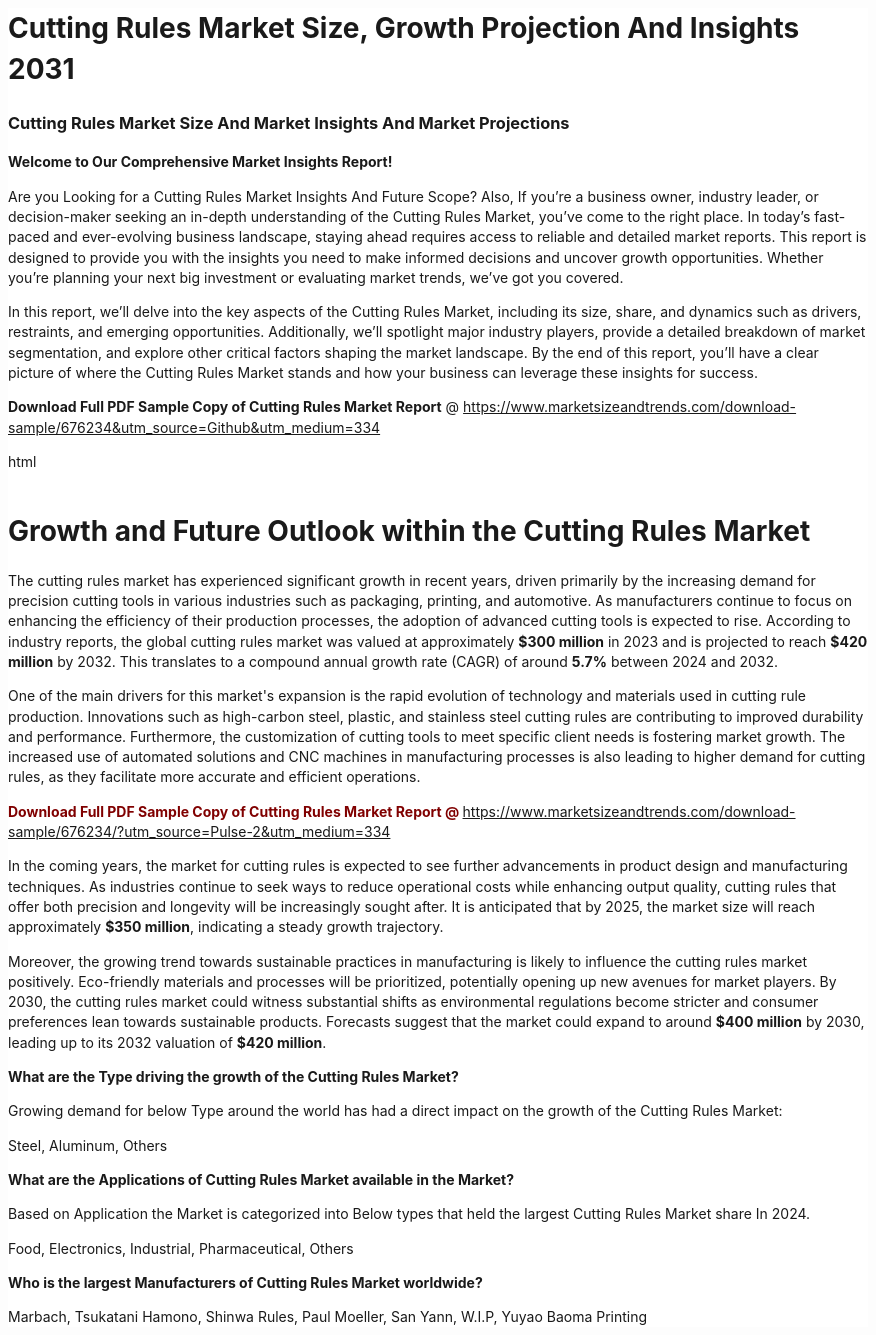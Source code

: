 <h1>Cutting Rules Market Size, Growth Projection And Insights 2031</h1><div class="" data-test-id=""><h3><span class="">Cutting Rules Market Size And Market Insights And Market Projections</span></h3></div><div class="" data-test-id=""><p><strong>Welcome to Our Comprehensive Market Insights Report!</strong></p><p>Are you Looking for a Cutting Rules Market Insights And Future Scope? Also, If you&rsquo;re a business owner, industry leader, or decision-maker seeking an in-depth understanding of the Cutting Rules Market, you&rsquo;ve come to the right place. In today&rsquo;s fast-paced and ever-evolving business landscape, staying ahead requires access to reliable and detailed market reports. This report is designed to provide you with the insights you need to make informed decisions and uncover growth opportunities. Whether you&rsquo;re planning your next big investment or evaluating market trends, we&rsquo;ve got you covered.</p><p>In this report, we&rsquo;ll delve into the key aspects of the Cutting Rules Market, including its size, share, and dynamics such as drivers, restraints, and emerging opportunities. Additionally, we&rsquo;ll spotlight major industry players, provide a detailed breakdown of market segmentation, and explore other critical factors shaping the market landscape. By the end of this report, you&rsquo;ll have a clear picture of where the Cutting Rules Market stands and how your business can leverage these insights for success.</p><p><strong>Download Full PDF Sample Copy of Cutting Rules Market Report</strong> @ <a href="https://www.marketsizeandtrends.com/download-sample/676234&utm_source=Github&utm_medium=334" target="_blank">https://www.marketsizeandtrends.com/download-sample/676234&utm_source=Github&utm_medium=334</a></p></div><div class="" data-test-id=""><p><span class="">html<!DOCTYPE html><html lang="en"><head> <meta charset="UTF-8"> <meta name="viewport" content="width=device-width, initial-scale=1.0"> <title>Cutting Rules Market Growth and Future Outlook</title></head><body><h1>Growth and Future Outlook within the Cutting Rules Market</h1><p>The cutting rules market has experienced significant growth in recent years, driven primarily by the increasing demand for precision cutting tools in various industries such as packaging, printing, and automotive. As manufacturers continue to focus on enhancing the efficiency of their production processes, the adoption of advanced cutting tools is expected to rise. According to industry reports, the global cutting rules market was valued at approximately <strong>$300 million</strong> in 2023 and is projected to reach <strong>$420 million</strong> by 2032. This translates to a compound annual growth rate (CAGR) of around <strong>5.7%</strong> between 2024 and 2032.</p><p>One of the main drivers for this market's expansion is the rapid evolution of technology and materials used in cutting rule production. Innovations such as high-carbon steel, plastic, and stainless steel cutting rules are contributing to improved durability and performance. Furthermore, the customization of cutting tools to meet specific client needs is fostering market growth. The increased use of automated solutions and CNC machines in manufacturing processes is also leading to higher demand for cutting rules, as they facilitate more accurate and efficient operations.</p> <p><strong><span style="color: #800000;">Download Full PDF Sample Copy of Cutting Rules Market Report @</span>&nbsp;</strong><a href="https://www.marketsizeandtrends.com/download-sample/676234/?utm_source=Pulse-2&amp;utm_medium=334">https://www.marketsizeandtrends.com/download-sample/676234/?utm_source=Pulse-2&amp;utm_medium=334</a></p><p>In the coming years, the market for cutting rules is expected to see further advancements in product design and manufacturing techniques. As industries continue to seek ways to reduce operational costs while enhancing output quality, cutting rules that offer both precision and longevity will be increasingly sought after. It is anticipated that by 2025, the market size will reach approximately <strong>$350 million</strong>, indicating a steady growth trajectory.</p><p>Moreover, the growing trend towards sustainable practices in manufacturing is likely to influence the cutting rules market positively. Eco-friendly materials and processes will be prioritized, potentially opening up new avenues for market players. By 2030, the cutting rules market could witness substantial shifts as environmental regulations become stricter and consumer preferences lean towards sustainable products. Forecasts suggest that the market could expand to around <strong>$400 million</strong> by 2030, leading up to its 2032 valuation of <strong>$420 million</strong>.</p></body></html></span></p><p><strong><span class="">What are the&nbsp;Type driving the growth of the Cutting Rules Market?</span></strong></p></div><div class="" data-test-id=""><p><span class="">Growing demand for below Type around the world has had a direct impact on the growth of the Cutting Rules Market:</span></p></div><div class="" data-test-id=""><p>Steel, Aluminum, Others</p><p><span class=""><strong>What are the&nbsp;Applications&nbsp;of Cutting Rules Market available in the Market?</strong></span></p></div><div class="" data-test-id=""><p><span class="">Based on Application the Market is categorized into Below types that held the largest Cutting Rules Market share In 2024.</span></p></div><div class="" data-test-id=""><p><span class="">Food, Electronics, Industrial, Pharmaceutical, Others</span></p><p><span class=""><strong>Who is the largest Manufacturers of Cutting Rules Market worldwide?</strong></span></p></div><div class="" data-test-id=""><p><span class="">Marbach, Tsukatani Hamono, Shinwa Rules, Paul Moeller, San Yann, W.I.P, Yuyao Baoma Printing